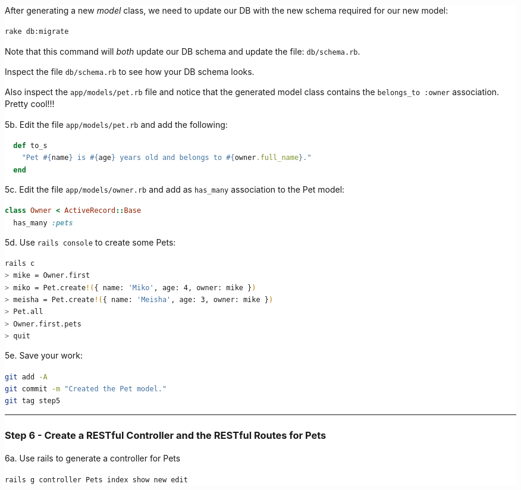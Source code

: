 After generating a new _model_ class, we need to update our DB with the new schema required for our new model:

```bash
rake db:migrate
```

Note that this command will _both_ update our DB schema and update the file: `db/schema.rb`.

Inspect the file `db/schema.rb` to see how your DB schema looks.

Also inspect the `app/models/pet.rb` file and notice that the generated model class contains the `belongs_to :owner` association. Pretty cool!!!


5b. Edit the file `app/models/pet.rb` and add the following:

```ruby
  def to_s
    "Pet #{name} is #{age} years old and belongs to #{owner.full_name}."
  end
```

5c. Edit the file `app/models/owner.rb` and add as `has_many` association to the Pet model:

```ruby
class Owner < ActiveRecord::Base
  has_many :pets
```

5d. Use `rails console` to create some Pets:

```bash
rails c
> mike = Owner.first
> miko = Pet.create!({ name: 'Miko', age: 4, owner: mike })
> meisha = Pet.create!({ name: 'Meisha', age: 3, owner: mike })
> Pet.all
> Owner.first.pets
> quit
```

5e. Save your work:

```bash
git add -A
git commit -m "Created the Pet model."
git tag step5
```

---

### Step 6 - Create a RESTful Controller and the RESTful Routes for Pets

6a. Use rails to generate a controller for Pets

```bash
rails g controller Pets index show new edit
```
